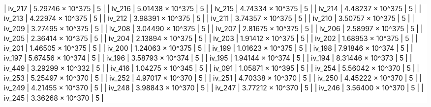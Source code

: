 | iv_217 | 5.29746 × 10^375 | 5 |
| iv_216 | 5.01438 × 10^375 | 5 |
| iv_215 | 4.74334 × 10^375 | 5 |
| iv_214 | 4.48237 × 10^375 | 5 |
| iv_213 | 4.22974 × 10^375 | 5 |
| iv_212 | 3.98391 × 10^375 | 5 |
| iv_211 | 3.74357 × 10^375 | 5 |
| iv_210 | 3.50757 × 10^375 | 5 |
| iv_209 | 3.27495 × 10^375 | 5 |
| iv_208 | 3.04490 × 10^375 | 5 |
| iv_207 | 2.81675 × 10^375 | 5 |
| iv_206 | 2.58997 × 10^375 | 5 |
| iv_205 | 2.36414 × 10^375 | 5 |
| iv_204 | 2.13894 × 10^375 | 5 |
| iv_203 | 1.91412 × 10^375 | 5 |
| iv_202 | 1.68953 × 10^375 | 5 |
| iv_201 | 1.46505 × 10^375 | 5 |
| iv_200 | 1.24063 × 10^375 | 5 |
| iv_199 | 1.01623 × 10^375 | 5 |
| iv_198 | 7.91846 × 10^374 | 5 |
| iv_197 | 5.67456 × 10^374 | 5 |
| iv_196 | 3.58793 × 10^374 | 5 |
| iv_195 | 1.94144 × 10^374 | 5 |
| iv_194 | 8.31446 × 10^373 | 5 |
| iv_449 | 3.29299 × 10^332 | 5 |
| iv_416 | 1.04275 × 10^345 | 5 |
| iv_091 | 1.05871 × 10^395 | 5 |
| iv_254 | 5.56042 × 10^370 | 5 |
| iv_253 | 5.25497 × 10^370 | 5 |
| iv_252 | 4.97017 × 10^370 | 5 |
| iv_251 | 4.70338 × 10^370 | 5 |
| iv_250 | 4.45222 × 10^370 | 5 |
| iv_249 | 4.21455 × 10^370 | 5 |
| iv_248 | 3.98843 × 10^370 | 5 |
| iv_247 | 3.77212 × 10^370 | 5 |
| iv_246 | 3.56400 × 10^370 | 5 |
| iv_245 | 3.36268 × 10^370 | 5 |